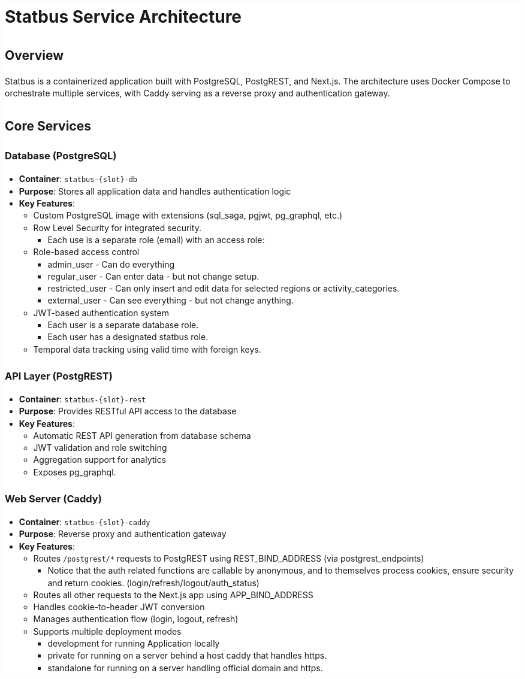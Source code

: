 # Statbus Service Architecture

## Overview

Statbus is a containerized application built with PostgreSQL, PostgREST, and Next.js.
The architecture uses Docker Compose to orchestrate multiple services,
with Caddy serving as a reverse proxy and authentication gateway.

## Core Services

### Database (PostgreSQL)
- **Container**: `statbus-{slot}-db`
- **Purpose**: Stores all application data and handles authentication logic
- **Key Features**:
  - Custom PostgreSQL image with extensions (sql_saga, pgjwt, pg_graphql, etc.)
  - Row Level Security for integrated security.
    - Each use is a separate role (email) with an access role:
  - Role-based access control
    - admin_user - Can do everything
    - regular_user - Can enter data - but not change setup.
    - restricted_user - Can only insert and edit data for selected regions or activity_categories.
    - external_user - Can see everything - but not change anything.
  - JWT-based authentication system
    - Each user is a separate database role.
    - Each user has a designated statbus role.
  - Temporal data tracking using valid time with foreign keys.

### API Layer (PostgREST)
- **Container**: `statbus-{slot}-rest`
- **Purpose**: Provides RESTful API access to the database
- **Key Features**:
  - Automatic REST API generation from database schema
  - JWT validation and role switching
  - Aggregation support for analytics
  - Exposes pg_graphql.

### Web Server (Caddy)
- **Container**: `statbus-{slot}-caddy`
- **Purpose**: Reverse proxy and authentication gateway
- **Key Features**:
  - Routes `/postgrest/*` requests to PostgREST using REST_BIND_ADDRESS (via postgrest_endpoints)
    - Notice that the auth related functions are callable by anonymous, and to themselves
      process cookies, ensure security and return cookies. (login/refresh/logout/auth_status)
  - Routes all other requests to the Next.js app using APP_BIND_ADDRESS
  - Handles cookie-to-header JWT conversion
  - Manages authentication flow (login, logout, refresh)
  - Supports multiple deployment modes
    - development for running Application locally
    - private for running on a server behind a host caddy that handles https.
    - standalone for running on a server handling official domain and https.
